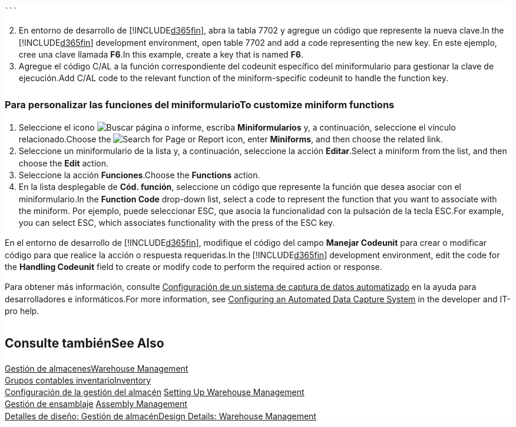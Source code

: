     ```  
2.  <span data-ttu-id="5eb16-176">En entorno de desarrollo de [!INCLUDE[d365fin](includes/d365fin_md.md)], abra la tabla 7702 y agregue un código que represente la nueva clave.</span><span class="sxs-lookup"><span data-stu-id="5eb16-176">In the [!INCLUDE[d365fin](includes/d365fin_md.md)] development environment, open table 7702 and add a code representing the new key.</span></span> <span data-ttu-id="5eb16-177">En este ejemplo, cree una clave llamada **F6**.</span><span class="sxs-lookup"><span data-stu-id="5eb16-177">In this example, create a key that is named **F6**.</span></span>  
3.  <span data-ttu-id="5eb16-178">Agregue el código C/AL a la función correspondiente del codeunit específico del miniformulario para gestionar la clave de ejecución.</span><span class="sxs-lookup"><span data-stu-id="5eb16-178">Add C/AL code to the relevant function of the miniform-specific codeunit to handle the function key.</span></span>  

### <a name="to-customize-miniform-functions"></a><span data-ttu-id="5eb16-179">Para personalizar las funciones del miniformulario</span><span class="sxs-lookup"><span data-stu-id="5eb16-179">To customize miniform functions</span></span>  
1.  <span data-ttu-id="5eb16-180">Seleccione el icono ![Buscar página o informe](media/ui-search/search_small.png "icono Buscar página o informe"), escriba **Miniformularios** y, a continuación, seleccione el vínculo relacionado.</span><span class="sxs-lookup"><span data-stu-id="5eb16-180">Choose the ![Search for Page or Report](media/ui-search/search_small.png "Search for Page or Report icon") icon, enter **Miniforms**, and then choose the related link.</span></span>  
2.  <span data-ttu-id="5eb16-181">Seleccione un miniformulario de la lista y, a continuación, seleccione la acción **Editar**.</span><span class="sxs-lookup"><span data-stu-id="5eb16-181">Select a miniform from the list, and then choose the **Edit** action.</span></span>  
3.  <span data-ttu-id="5eb16-182">Seleccione la acción **Funciones**.</span><span class="sxs-lookup"><span data-stu-id="5eb16-182">Choose the **Functions** action.</span></span>  
4.  <span data-ttu-id="5eb16-183">En la lista desplegable de **Cód. función**, seleccione un código que represente la función que desea asociar con el miniformulario.</span><span class="sxs-lookup"><span data-stu-id="5eb16-183">In the **Function Code** drop-down list, select a code to represent the function that you want to associate with the miniform.</span></span> <span data-ttu-id="5eb16-184">Por ejemplo, puede seleccionar ESC, que asocia la funcionalidad con la pulsación de la tecla ESC.</span><span class="sxs-lookup"><span data-stu-id="5eb16-184">For example, you can select ESC, which associates functionality with the press of the ESC key.</span></span>  

<span data-ttu-id="5eb16-185">En el entorno de desarrollo de [!INCLUDE[d365fin](includes/d365fin_md.md)], modifique el código del campo **Manejar Codeunit** para crear o modificar código para que realice la acción o respuesta requeridas.</span><span class="sxs-lookup"><span data-stu-id="5eb16-185">In the [!INCLUDE[d365fin](includes/d365fin_md.md)] development environment, edit the code for the **Handling Codeunit** field to create or modify code to perform the required action or response.</span></span>

<span data-ttu-id="5eb16-186">Para obtener más información, consulte [Configuración de un sistema de captura de datos automatizado](/dynamics-nav/Configuring-Automated-Data-Capture-System) en la ayuda para desarrolladores e informáticos.</span><span class="sxs-lookup"><span data-stu-id="5eb16-186">For more information, see [Configuring an Automated Data Capture System](/dynamics-nav/Configuring-Automated-Data-Capture-System) in the developer and IT-pro help.</span></span>

## <a name="see-also"></a><span data-ttu-id="5eb16-187">Consulte también</span><span class="sxs-lookup"><span data-stu-id="5eb16-187">See Also</span></span>  
[<span data-ttu-id="5eb16-188">Gestión de almacenes</span><span class="sxs-lookup"><span data-stu-id="5eb16-188">Warehouse Management</span></span>](warehouse-manage-warehouse.md)  
[<span data-ttu-id="5eb16-189">Grupos contables inventario</span><span class="sxs-lookup"><span data-stu-id="5eb16-189">Inventory</span></span>](inventory-manage-inventory.md)  
<span data-ttu-id="5eb16-190">[Configuración de la gestión del almacén](warehouse-setup-warehouse.md)   </span><span class="sxs-lookup"><span data-stu-id="5eb16-190">[Setting Up Warehouse Management](warehouse-setup-warehouse.md)   </span></span>  
<span data-ttu-id="5eb16-191">[Gestión de ensamblaje](assembly-assemble-items.md)  </span><span class="sxs-lookup"><span data-stu-id="5eb16-191">[Assembly Management](assembly-assemble-items.md)  </span></span>  
[<span data-ttu-id="5eb16-192">Detalles de diseño: Gestión de almacén</span><span class="sxs-lookup"><span data-stu-id="5eb16-192">Design Details: Warehouse Management</span></span>](design-details-warehouse-management.md)  